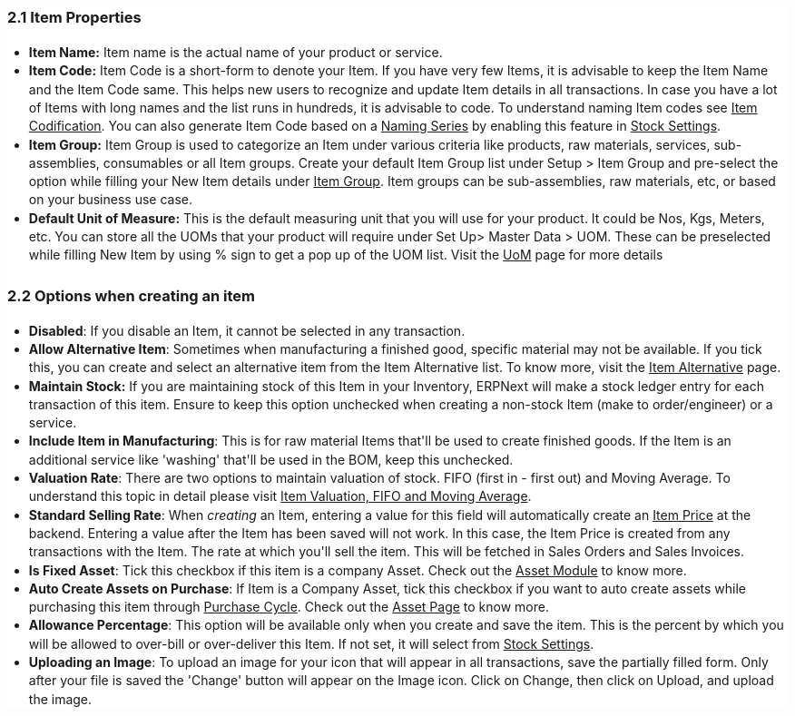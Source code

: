 
### 2.1 Item Properties


* **Item Name:** Item name is the actual name of your product or service.
* **Item Code:** Item Code is a short-form to denote your Item. If you have very few Items, it is advisable to keep the Item Name and the Item Code same. This helps new users to recognize and update Item details in all transactions. In case you have a lot of Items with long names and the list runs in hundreds, it is advisable to code. To understand naming Item codes see [Item Codification](/docs/en/stock/articles/item-codification). You can also generate Item Code based on a [Naming Series](/docs/en/setting-up/settings/naming-series) by enabling this feature in [Stock Settings](/docs/en/stock/stock-settings#1-item-naming-by).
* **Item Group:** Item Group is used to categorize an Item under various criteria like products, raw materials, services, sub-assemblies, consumables or all Item groups. Create your default Item Group list under Setup > Item Group and pre-select the option while filling your New Item details under [Item Group](/docs/en/stock/item-group). Item groups can be sub-assemblies, raw materials, etc, or based on your business use case.
* **Default Unit of Measure:** This is the default measuring unit that you will use for your product. It could be Nos, Kgs, Meters, etc. You can store all the UOMs that your product will require under Set Up> Master Data > UOM. These can be preselected while filling New Item by using % sign to get a pop up of the UOM list. Visit the [UoM](/docs/en/stock/uom) page for more details


### 2.2 Options when creating an item


* **Disabled**: If you disable an Item, it cannot be selected in any transaction.
* **Allow Alternative Item**: Sometimes when manufacturing a finished good, specific material may not be available. If you tick this, you can create and select an alternative item from the Item Alternative list. To know more, visit the [Item Alternative](/docs/en/manufacturing/item-alternative) page.
* **Maintain Stock:** If you are maintaining stock of this Item in your Inventory, ERPNext will make a stock ledger entry for each transaction of this item. Ensure to keep this option unchecked when creating a non-stock Item (make to order/engineer) or a service.
* **Include Item in Manufacturing**: This is for raw material Items that'll be used to create finished goods. If the Item is an additional service like 'washing' that'll be used in the BOM, keep this unchecked.
* **Valuation Rate**: There are two options to maintain valuation of stock. FIFO (first in - first out) and Moving Average. To understand this topic in detail please visit [Item Valuation, FIFO and Moving Average](/docs/en/stock/articles/calculation-of-valuation-rate-in-fifo-and-moving-average).
* **Standard Selling Rate**: When *creating* an Item, entering a value for this field will automatically create an [Item Price](/docs/en/stock/item-price) at the backend. Entering a value after the Item has been saved will not work. In this case, the Item Price is created from any transactions with the Item. The rate at which you'll sell the item. This will be fetched in Sales Orders and Sales Invoices.
* **Is Fixed Asset**: Tick this checkbox if this item is a company Asset. Check out the [Asset Module](/docs/en/asset) to know more.
* **Auto Create Assets on Purchase**: If Item is a Company Asset, tick this checkbox if you want to auto create assets while purchasing this item through [Purchase Cycle](/docs/en/buying/purchase-order). Check out the [Asset Page](/docs/en/asset/asset) to know more.
* **Allowance Percentage**: This option will be available only when you create and save the item. This is the percent by which you will be allowed to over-bill or over-deliver this Item. If not set, it will select from [Stock Settings](/docs/en/stock/stock-settings#3-limit-percent).
* **Uploading an Image**: To upload an image for your icon that will appear in all transactions, save the partially filled form. Only after your file is saved the 'Change' button will appear on the Image icon. Click on Change, then click on Upload, and upload the image.
